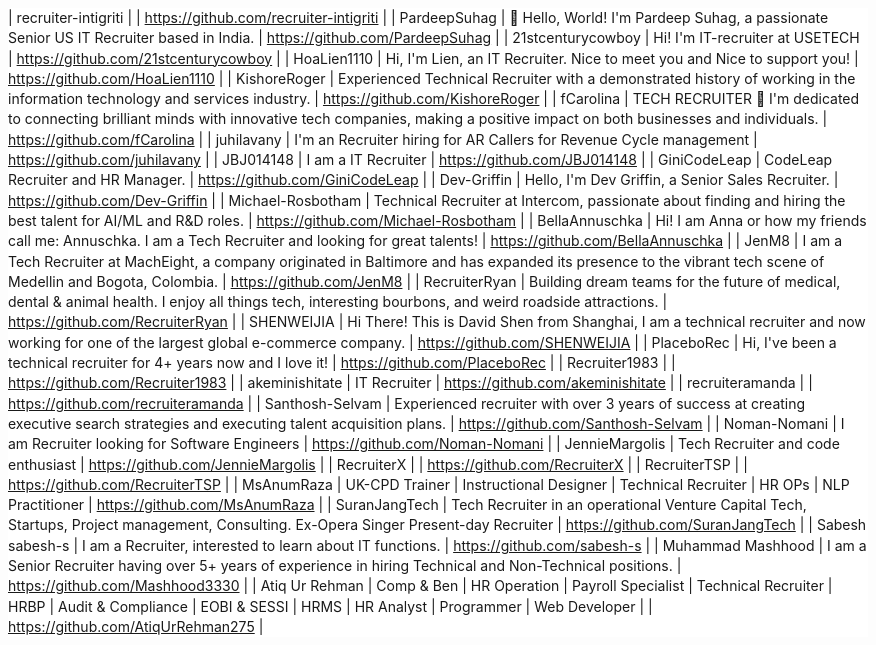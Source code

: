| recruiter-intigriti       |                                                                                                                   | https://github.com/recruiter-intigriti         |
| PardeepSuhag             | 👋 Hello, World! I'm Pardeep Suhag, a passionate Senior US IT Recruiter based in India.                          | https://github.com/PardeepSuhag                |
| 21stcenturycowboy        | Hi! I'm IT-recruiter at USETECH                                                                                  | https://github.com/21stcenturycowboy           |
| HoaLien1110               | Hi, I'm Lien, an IT Recruiter. Nice to meet you and Nice to support you!                                        | https://github.com/HoaLien1110                 |
| KishoreRoger              | Experienced Technical Recruiter with a demonstrated history of working in the information technology and services industry. | https://github.com/KishoreRoger                |
| fCarolina                 | TECH RECRUITER 🚀 I'm dedicated to connecting brilliant minds with innovative tech companies, making a positive impact on both businesses and individuals. | https://github.com/fCarolina                   |
| juhilavany                | I'm an Recruiter hiring for AR Callers for Revenue Cycle management                                               | https://github.com/juhilavany                  |
| JBJ014148                 | I am a IT Recruiter                                                                                              | https://github.com/JBJ014148                   |
| GiniCodeLeap             | CodeLeap Recruiter and HR Manager.                                                                               | https://github.com/GiniCodeLeap                |
| Dev-Griffin              | Hello, I'm Dev Griffin, a Senior Sales Recruiter.                                                               | https://github.com/Dev-Griffin                 |
| Michael-Rosbotham        | Technical Recruiter at Intercom, passionate about finding and hiring the best talent for AI/ML and R&D roles.   | https://github.com/Michael-Rosbotham           |
| BellaAnnuschka           | Hi! I am Anna or how my friends call me: Annuschka. I am a Tech Recruiter and looking for great talents!        | https://github.com/BellaAnnuschka              |
| JenM8                     | I am a Tech Recruiter at MachEight, a company originated in Baltimore and has expanded its presence to the vibrant tech scene of Medellin and Bogota, Colombia. | https://github.com/JenM8                       |
| RecruiterRyan             | Building dream teams for the future of medical, dental & animal health. I enjoy all things tech, interesting bourbons, and weird roadside attractions. | https://github.com/RecruiterRyan               |
| SHENWEIJIA               | Hi There! This is David Shen from Shanghai, I am a technical recruiter and now working for one of the largest global e-commerce company. | https://github.com/SHENWEIJIA                  |
| PlaceboRec                | Hi, I've been a technical recruiter for 4+ years now and I love it!                                             | https://github.com/PlaceboRec                  |
| Recruiter1983            |                                                                                                                   | https://github.com/Recruiter1983               |
| akeminishitate            | IT Recruiter                                                                                                     | https://github.com/akeminishitate              |
| recruiteramanda           |                                                                                                                   | https://github.com/recruiteramanda             |
| Santhosh-Selvam          | Experienced recruiter with over 3 years of success at creating executive search strategies and executing talent acquisition plans. | https://github.com/Santhosh-Selvam             |
| Noman-Nomani             | I am Recruiter looking for Software Engineers                                                                     | https://github.com/Noman-Nomani                |
| JennieMargolis            | Tech Recruiter and code enthusiast                                                                                | https://github.com/JennieMargolis              |
| RecruiterX               |                                                                                                                   | https://github.com/RecruiterX                   |
| RecruiterTSP             |                                                                                                                   | https://github.com/RecruiterTSP                 |
| MsAnumRaza               | UK-CPD Trainer | Instructional Designer | Technical Recruiter | HR OPs | NLP Practitioner                         | https://github.com/MsAnumRaza                   |
| SuranJangTech            | Tech Recruiter in an operational Venture Capital Tech, Startups, Project management, Consulting. Ex-Opera Singer Present-day Recruiter | https://github.com/SuranJangTech               |
| Sabesh sabesh-s          | I am a Recruiter, interested to learn about IT functions.                                                                                   | https://github.com/sabesh-s        |
| Muhammad Mashhood        | I am a Senior Recruiter having over 5+ years of experience in hiring Technical and Non-Technical positions.                                | https://github.com/Mashhood3330 |
| Atiq Ur Rehman          | Comp & Ben | HR Operation | Payroll Specialist | Technical Recruiter | HRBP | Audit & Compliance | EOBI & SESSI | HRMS | HR Analyst | Programmer | Web Developer | | https://github.com/AtiqUrRehman275 |